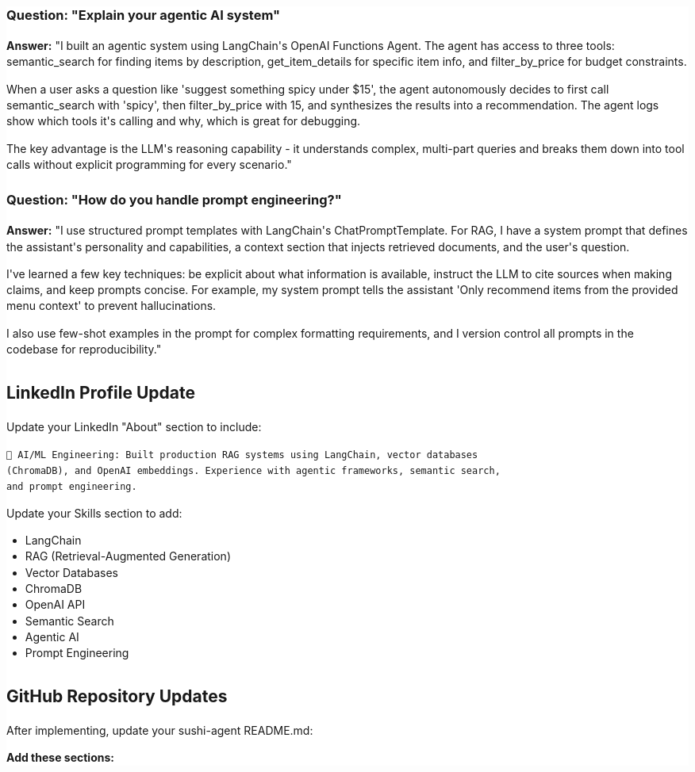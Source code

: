 ### Question: "Explain your agentic AI system"

**Answer:**
"I built an agentic system using LangChain's OpenAI Functions Agent. The agent has access to three tools: semantic_search for finding items by description, get_item_details for specific item info, and filter_by_price for budget constraints.

When a user asks a question like 'suggest something spicy under $15', the agent autonomously decides to first call semantic_search with 'spicy', then filter_by_price with 15, and synthesizes the results into a recommendation. The agent logs show which tools it's calling and why, which is great for debugging.

The key advantage is the LLM's reasoning capability - it understands complex, multi-part queries and breaks them down into tool calls without explicit programming for every scenario."

### Question: "How do you handle prompt engineering?"

**Answer:**
"I use structured prompt templates with LangChain's ChatPromptTemplate. For RAG, I have a system prompt that defines the assistant's personality and capabilities, a context section that injects retrieved documents, and the user's question.

I've learned a few key techniques: be explicit about what information is available, instruct the LLM to cite sources when making claims, and keep prompts concise. For example, my system prompt tells the assistant 'Only recommend items from the provided menu context' to prevent hallucinations.

I also use few-shot examples in the prompt for complex formatting requirements, and I version control all prompts in the codebase for reproducibility."

## LinkedIn Profile Update

Update your LinkedIn "About" section to include:

```
🤖 AI/ML Engineering: Built production RAG systems using LangChain, vector databases 
(ChromaDB), and OpenAI embeddings. Experience with agentic frameworks, semantic search, 
and prompt engineering.
```

Update your Skills section to add:
- LangChain
- RAG (Retrieval-Augmented Generation)
- Vector Databases
- ChromaDB
- OpenAI API
- Semantic Search
- Agentic AI
- Prompt Engineering

## GitHub Repository Updates

After implementing, update your sushi-agent README.md:

**Add these sections:**
